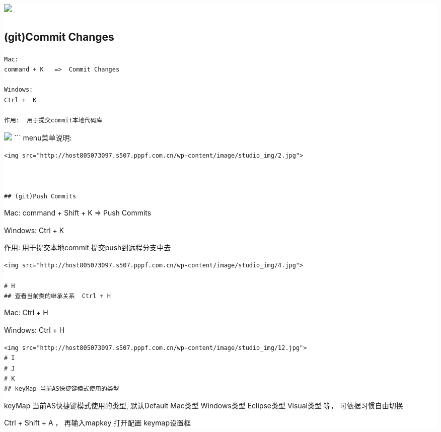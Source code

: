  <img src="http://host805073097.s507.pppf.com.cn/wp-content/image/studio_img/5.jpg">




 ## (git)Commit Changes

 ```
 Mac:
 command + K   =>  Commit Changes

 Windows:
 Ctrl +  K 

 作用:  用于提交commit本地代码库
 ```
 <img src="http://host805073097.s507.pppf.com.cn/wp-content/image/studio_img/3.jpg">
 ```
 menu菜单说明:

 ```
 <img src="http://host805073097.s507.pppf.com.cn/wp-content/image/studio_img/2.jpg">



 ## (git)Push Commits
 ```
 Mac:
 command + Shift + K   =>  Push Commits

 Windows:
 Ctrl +  K 

 作用: 用于提交本地commit 提交push到远程分支中去

 ```
 <img src="http://host805073097.s507.pppf.com.cn/wp-content/image/studio_img/4.jpg">

 # H
 ## 查看当前类的继承关系  Ctrl + H
 ```

 Mac:   Ctrl + H 

 Windows:   Ctrl + H 
 ```
 <img src="http://host805073097.s507.pppf.com.cn/wp-content/image/studio_img/12.jpg">
 # I
 # J
 # K
 ## keyMap 当前AS快捷键模式使用的类型
 ```
 keyMap 当前AS快捷键模式使用的类型, 默认Default  Mac类型   Windows类型  Eclipse类型 Visual类型 等， 可依据习惯自由切换

 Ctrl + Shift  + A   ， 再输入mapkey  打开配置 keymap设置框

 ```